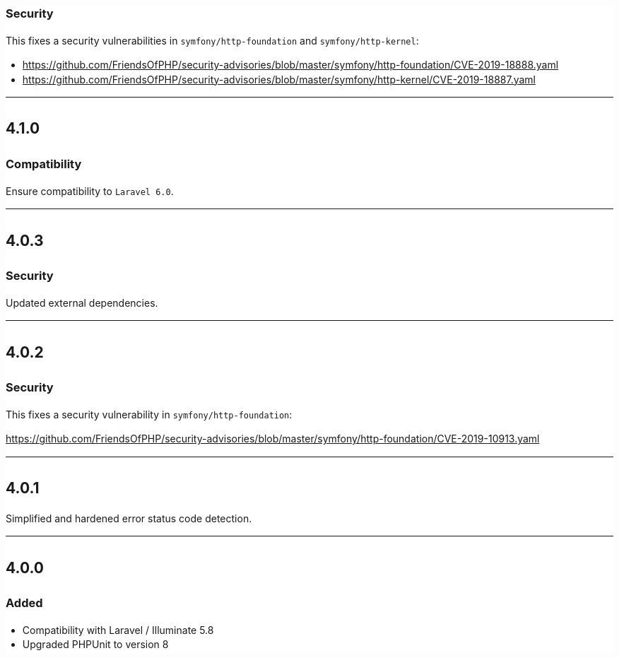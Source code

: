 ### Security

This fixes a security vulnerabilities in `symfony/http-foundation` and `symfony/http-kernel`:  

- <https://github.com/FriendsOfPHP/security-advisories/blob/master/symfony/http-foundation/CVE-2019-18888.yaml>
- <https://github.com/FriendsOfPHP/security-advisories/blob/master/symfony/http-kernel/CVE-2019-18887.yaml>

----------

## 4.1.0

### Compatibility

Ensure compatibility to `Laravel 6.0`.

----------

## 4.0.3

### Security

Updated external dependencies.

----------

## 4.0.2

### Security

This fixes a security vulnerability in `symfony/http-foundation`:

<https://github.com/FriendsOfPHP/security-advisories/blob/master/symfony/http-foundation/CVE-2019-10913.yaml>

----------

## 4.0.1

Simplified and hardened error status code detection.

----------

## 4.0.0

### Added

- Compatibility with Laravel / Illuminate 5.8
- Upgraded PHPUnit to version 8
